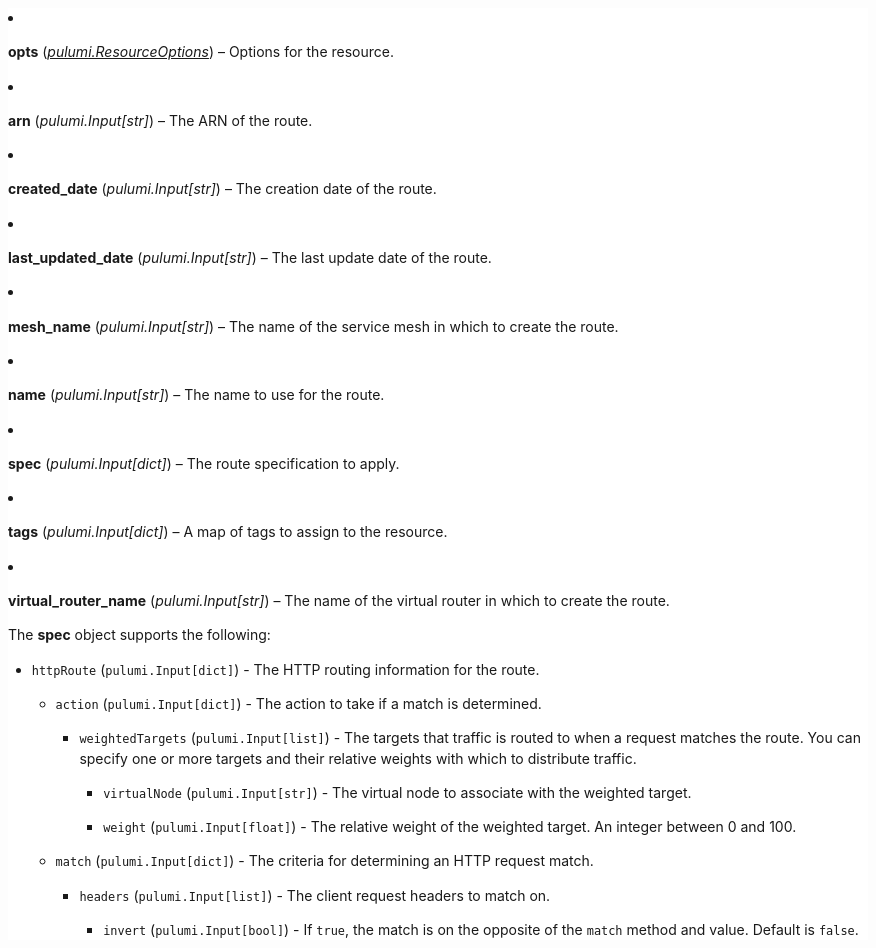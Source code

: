<li><p><strong>opts</strong> (<a class="reference internal" href="../../pulumi/#pulumi.ResourceOptions" title="pulumi.ResourceOptions"><em>pulumi.ResourceOptions</em></a>) – Options for the resource.</p></li>
<li><p><strong>arn</strong> (<em>pulumi.Input</em><em>[</em><em>str</em><em>]</em>) – The ARN of the route.</p></li>
<li><p><strong>created_date</strong> (<em>pulumi.Input</em><em>[</em><em>str</em><em>]</em>) – The creation date of the route.</p></li>
<li><p><strong>last_updated_date</strong> (<em>pulumi.Input</em><em>[</em><em>str</em><em>]</em>) – The last update date of the route.</p></li>
<li><p><strong>mesh_name</strong> (<em>pulumi.Input</em><em>[</em><em>str</em><em>]</em>) – The name of the service mesh in which to create the route.</p></li>
<li><p><strong>name</strong> (<em>pulumi.Input</em><em>[</em><em>str</em><em>]</em>) – The name to use for the route.</p></li>
<li><p><strong>spec</strong> (<em>pulumi.Input</em><em>[</em><em>dict</em><em>]</em>) – The route specification to apply.</p></li>
<li><p><strong>tags</strong> (<em>pulumi.Input</em><em>[</em><em>dict</em><em>]</em>) – A map of tags to assign to the resource.</p></li>
<li><p><strong>virtual_router_name</strong> (<em>pulumi.Input</em><em>[</em><em>str</em><em>]</em>) – The name of the virtual router in which to create the route.</p></li>
</ul>
</dd>
</dl>
<p>The <strong>spec</strong> object supports the following:</p>
<ul class="simple">
<li><p><code class="docutils literal notranslate"><span class="pre">httpRoute</span></code> (<code class="docutils literal notranslate"><span class="pre">pulumi.Input[dict]</span></code>) - The HTTP routing information for the route.</p>
<ul>
<li><p><code class="docutils literal notranslate"><span class="pre">action</span></code> (<code class="docutils literal notranslate"><span class="pre">pulumi.Input[dict]</span></code>) - The action to take if a match is determined.</p>
<ul>
<li><p><code class="docutils literal notranslate"><span class="pre">weightedTargets</span></code> (<code class="docutils literal notranslate"><span class="pre">pulumi.Input[list]</span></code>) - The targets that traffic is routed to when a request matches the route.
You can specify one or more targets and their relative weights with which to distribute traffic.</p>
<ul>
<li><p><code class="docutils literal notranslate"><span class="pre">virtualNode</span></code> (<code class="docutils literal notranslate"><span class="pre">pulumi.Input[str]</span></code>) - The virtual node to associate with the weighted target.</p></li>
<li><p><code class="docutils literal notranslate"><span class="pre">weight</span></code> (<code class="docutils literal notranslate"><span class="pre">pulumi.Input[float]</span></code>) - The relative weight of the weighted target. An integer between 0 and 100.</p></li>
</ul>
</li>
</ul>
</li>
<li><p><code class="docutils literal notranslate"><span class="pre">match</span></code> (<code class="docutils literal notranslate"><span class="pre">pulumi.Input[dict]</span></code>) - The criteria for determining an HTTP request match.</p>
<ul>
<li><p><code class="docutils literal notranslate"><span class="pre">headers</span></code> (<code class="docutils literal notranslate"><span class="pre">pulumi.Input[list]</span></code>) - The client request headers to match on.</p>
<ul>
<li><p><code class="docutils literal notranslate"><span class="pre">invert</span></code> (<code class="docutils literal notranslate"><span class="pre">pulumi.Input[bool]</span></code>) - If <code class="docutils literal notranslate"><span class="pre">true</span></code>, the match is on the opposite of the <code class="docutils literal notranslate"><span class="pre">match</span></code> method and value. Default is <code class="docutils literal notranslate"><span class="pre">false</span></code>.</p></li>